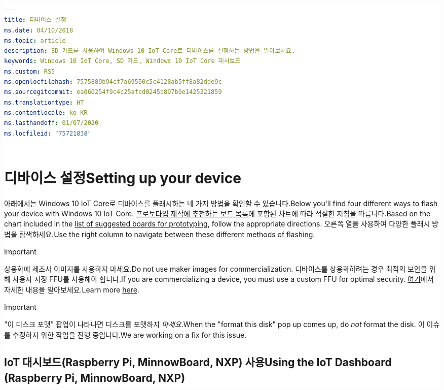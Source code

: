 ```yaml
---
title: 디바이스 설정
ms.date: 04/10/2018
ms.topic: article
description: SD 카드를 사용하여 Windows 10 IoT Core로 디바이스를 설정하는 방법을 알아보세요.
keywords: Windows 10 IoT Core, SD 카드, Windows 10 IoT Core 대시보드
ms.custom: RS5
ms.openlocfilehash: 7575889b94cf7a69550c5c4128ab5ff8a82dde9c
ms.sourcegitcommit: ea060254f9c4c25afcd0245c897b9e1425321859
ms.translationtype: HT
ms.contentlocale: ko-KR
ms.lasthandoff: 01/07/2020
ms.locfileid: "75721838"
---
```

# <a name="setting-up-your-device"></a><span data-ttu-id="cf2c9-104">디바이스 설정</span><span class="sxs-lookup"><span data-stu-id="cf2c9-104">Setting up your device</span></span>

<span data-ttu-id="cf2c9-105">아래에서는 Windows 10 IoT Core로 디바이스를 플래시하는 네 가지 방법을 확인할 수 있습니다.</span><span class="sxs-lookup"><span data-stu-id="cf2c9-105">Below you'll find four different ways to flash your device with Windows 10 IoT Core.</span></span> <span data-ttu-id="cf2c9-106">[프로토타입 제작에 추천하는 보드 목록](PrototypeBoards.md)에 포함된 차트에 따라 적절한 지침을 따릅니다.</span><span class="sxs-lookup"><span data-stu-id="cf2c9-106">Based on the chart included in the [list of suggested boards for prototyping](PrototypeBoards.md), follow the appropriate directions.</span></span> <span data-ttu-id="cf2c9-107">오른쪽 열을 사용하여 다양한 플래시 방법을 탐색하세요.</span><span class="sxs-lookup"><span data-stu-id="cf2c9-107">Use the right column to navigate between these different methods of flashing.</span></span>

> [!IMPORTANT]
> <span data-ttu-id="cf2c9-108">상용화에 제조사 이미지를 사용하지 마세요.</span><span class="sxs-lookup"><span data-stu-id="cf2c9-108">Do not use maker images for commercialization.</span></span> <span data-ttu-id="cf2c9-109">디바이스를 상용화하려는 경우 최적의 보안을 위해 사용자 지정 FFU를 사용해야 합니다.</span><span class="sxs-lookup"><span data-stu-id="cf2c9-109">If you are commercializing a device, you must use a custom FFU for optimal security.</span></span> <span data-ttu-id="cf2c9-110">[여기](https://docs.microsoft.com/windows-hardware/manufacture/iot/iot-core-manufacturing-guide)에서 자세한 내용을 알아보세요.</span><span class="sxs-lookup"><span data-stu-id="cf2c9-110">Learn more [here](https://docs.microsoft.com/windows-hardware/manufacture/iot/iot-core-manufacturing-guide).</span></span>

> [!IMPORTANT]
> <span data-ttu-id="cf2c9-111">"이 디스크 포맷" 팝업이 나타나면 디스크를 포맷하지 _마세요_.</span><span class="sxs-lookup"><span data-stu-id="cf2c9-111">When the "format this disk" pop up comes up, do _not_ format the disk.</span></span> <span data-ttu-id="cf2c9-112">이 이슈를 수정하지 위한 작업을 진행 중입니다.</span><span class="sxs-lookup"><span data-stu-id="cf2c9-112">We are working on a fix for this issue.</span></span>

## <a name="using-the-iot-dashboard-raspberry-pi-minnowboard-nxp"></a><span data-ttu-id="cf2c9-113">IoT 대시보드(Raspberry Pi, MinnowBoard, NXP) 사용</span><span class="sxs-lookup"><span data-stu-id="cf2c9-113">Using the IoT Dashboard (Raspberry Pi, MinnowBoard, NXP)</span></span>

